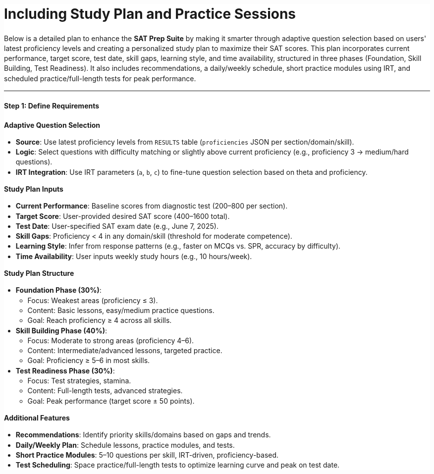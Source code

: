 # Including Study Plan and Practice Sessions

Below is a detailed plan to enhance the **SAT Prep Suite** by making it smarter through adaptive question selection based on users' latest proficiency levels and creating a personalized study plan to maximize their SAT scores. This plan incorporates current performance, target score, test date, skill gaps, learning style, and time availability, structured in three phases (Foundation, Skill Building, Test Readiness). It also includes recommendations, a daily/weekly schedule, short practice modules using IRT, and scheduled practice/full-length tests for peak performance.

***

#### Step 1: Define Requirements

**Adaptive Question Selection**

* **Source**: Use latest proficiency levels from `RESULTS` table (`proficiencies` JSON per section/domain/skill).
* **Logic**: Select questions with difficulty matching or slightly above current proficiency (e.g., proficiency 3 → medium/hard questions).
* **IRT Integration**: Use IRT parameters (`a`, `b`, `c`) to fine-tune question selection based on theta and proficiency.

**Study Plan Inputs**

* **Current Performance**: Baseline scores from diagnostic test (200–800 per section).
* **Target Score**: User-provided desired SAT score (400–1600 total).
* **Test Date**: User-specified SAT exam date (e.g., June 7, 2025).
* **Skill Gaps**: Proficiency < 4 in any domain/skill (threshold for moderate competence).
* **Learning Style**: Infer from response patterns (e.g., faster on MCQs vs. SPR, accuracy by difficulty).
* **Time Availability**: User inputs weekly study hours (e.g., 10 hours/week).

**Study Plan Structure**

* **Foundation Phase (30%)**:
  * Focus: Weakest areas (proficiency ≤ 3).
  * Content: Basic lessons, easy/medium practice questions.
  * Goal: Reach proficiency ≥ 4 across all skills.
* **Skill Building Phase (40%)**:
  * Focus: Moderate to strong areas (proficiency 4–6).
  * Content: Intermediate/advanced lessons, targeted practice.
  * Goal: Proficiency ≥ 5–6 in most skills.
* **Test Readiness Phase (30%)**:
  * Focus: Test strategies, stamina.
  * Content: Full-length tests, advanced strategies.
  * Goal: Peak performance (target score ± 50 points).

**Additional Features**

* **Recommendations**: Identify priority skills/domains based on gaps and trends.
* **Daily/Weekly Plan**: Schedule lessons, practice modules, and tests.
* **Short Practice Modules**: 5–10 questions per skill, IRT-driven, proficiency-based.
* **Test Scheduling**: Space practice/full-length tests to optimize learning curve and peak on test date.

